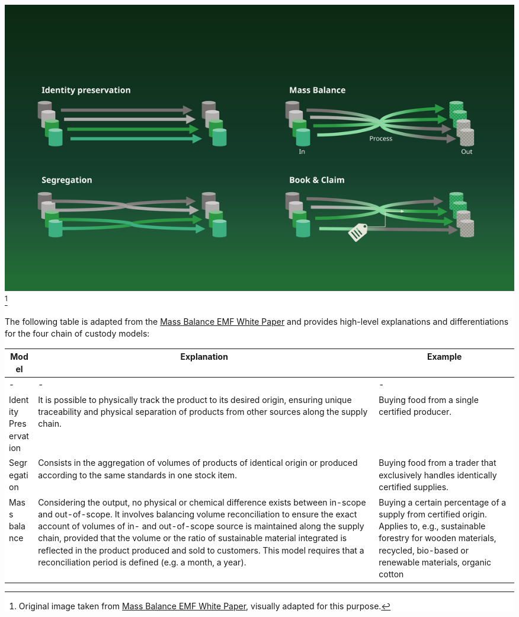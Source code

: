 ![figure custody models](resources/adoption-view/custody_models.svg)[^1]

[^1]: Original image taken from [Mass Balance EMF White Paper](https://emf.thirdlight.com/link/f1phopemqs36-8xgjzx/@/preview/1?o), visually adapted for this purpose.

The following table is adapted from the [Mass Balance EMF White Paper](https://emf.thirdlight.com/link/f1phopemqs36-8xgjzx/@/preview/1?o) and provides high-level explanations and differentiations for the four chain of custody models:

| Model                                           | Explanation                                                                                                                                                                                                                                                                                                                                                                                                                                                                              | Example                                                                                                                                                                                                                                                                                           |
| ----------------------------------------------- | ---------------------------------------------------------------------------------------------------------------------------------------------------------------------------------------------------------------------------------------------------------------------------------------------------------------------------------------------------------------------------------------------------------------------------------------------------------------------------------------- | ------------------------------------------------------------------------------------------------------------------------------------------------------------------------------------------------------------------------------------------------------------------------------------------------- |
| -                                               | -                                                                                                                                                                                                                                                                                                                                                                                                                                                                                        | -                                                                                                                                                                                                                                                                                                 |
| Identity Preservation                           | It is possible to physically track the product to its desired origin, ensuring unique traceability and physical separation of products from other sources along the supply chain.                                                                                                                                                                                                                                                                                                        | Buying food from a single certified producer.                                                                                                                                                                                                                                                     |
| Segregation                                     | Consists in the aggregation of volumes of products of identical origin or produced according to the same standards in one stock item.                                                                                                                                                                                                                                                                                                                                                    | Buying food from a trader that exclusively handles identically certified supplies.                                                                                                                                                                                                                |
| Mass balance                                    | Considering the output, no physical or chemical difference exists between in-scope and out-of-scope. It involves balancing volume reconciliation to ensure the exact account of volumes of in- and out-of-scope source is maintained along the supply chain, provided that the volume or the ratio of sustainable material integrated is reflected in the product produced and sold to customers. This model requires that a reconciliation period is defined (e.g. a month, a year).    | Buying a certain percentage of a supply from certified origin. Applies to, e.g., sustainable forestry for wooden materials, recycled, bio-based or renewable materials, organic cotton                                                                                                            |
